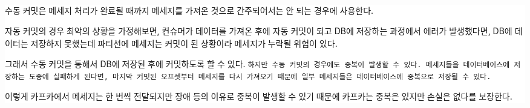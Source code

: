 수동 커밋은 메세지 처리가 완료될 때까지 메세지를 가져온 것으로 간주되어서는 안 되는 경우에 사용한다.

자동 커밋의 경우 최악의 상황을 가정해보면, 컨슈머가 데이터를 가져온 후에 자동 커밋이 되고 DB에 저장하는 과정에서 에러가 발생했다면, DB에 데이터는 저장하지 못했는데 파티션에 메세지는 커밋이 된 상황이라 메세지가 누락될 위험이 있다.

그래서 수동 커밋을 통해서 DB에 저장된 후에 커밋하도록 할 수 있다. `하지만 수동 커밋의 경우에도 중복이 발생할 수 있다. 메세지들을 데이터베이스에 저장하는 도중에 실패하게 된다면, 마지막 커밋된 오프셋부터 메세지를 다시 가져오기 때문에 일부 메세지들은 데이터베이스에 중복으로 저장될 수 있다.` 

이렇게 카프카에서 메세지는 한 번씩 전달되지만 장애 등의 이유로 중복이 발생할 수 있기 때문에 카프카는 중복은 있지만 손실은 없다를 보장한다.
